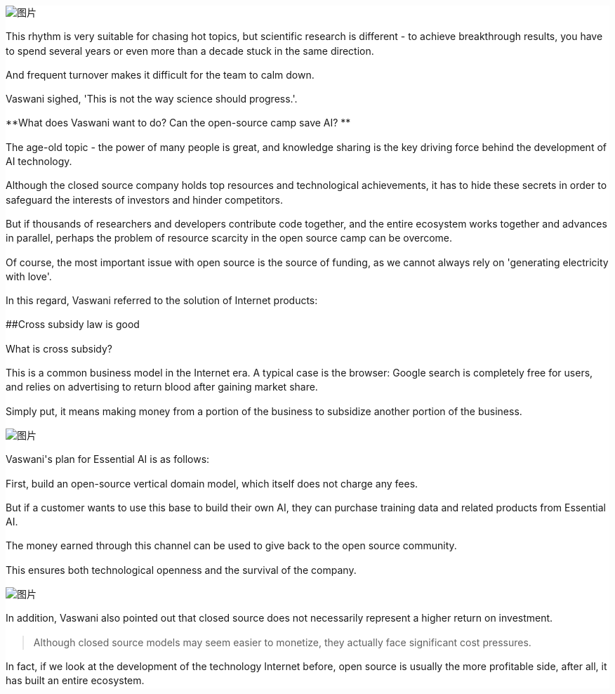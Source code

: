 ![图片](/style/image/2025-09-10-1/9.png)

This rhythm is very suitable for chasing hot topics, but scientific research is different - to achieve breakthrough results, you have to spend several years or even more than a decade stuck in the same direction.   

And frequent turnover makes it difficult for the team to calm down.

Vaswani sighed, 'This is not the way science should progress.'.

**What does Vaswani want to do? Can the open-source camp save AI? **

The age-old topic - the power of many people is great, and knowledge sharing is the key driving force behind the development of AI technology.

Although the closed source company holds top resources and technological achievements, it has to hide these secrets in order to safeguard the interests of investors and hinder competitors.   

But if thousands of researchers and developers contribute code together, and the entire ecosystem works together and advances in parallel, perhaps the problem of resource scarcity in the open source camp can be overcome.

Of course, the most important issue with open source is the source of funding, as we cannot always rely on 'generating electricity with love'.   

In this regard, Vaswani referred to the solution of Internet products:

##Cross subsidy law is good

What is cross subsidy?

This is a common business model in the Internet era. A typical case is the browser: Google search is completely free for users, and relies on advertising to return blood after gaining market share.

Simply put, it means making money from a portion of the business to subsidize another portion of the business.

![图片](/style/image/2025-09-10-1/10.png)

Vaswani's plan for Essential AI is as follows:

First, build an open-source vertical domain model, which itself does not charge any fees.

But if a customer wants to use this base to build their own AI, they can purchase training data and related products from Essential AI.

The money earned through this channel can be used to give back to the open source community.   

This ensures both technological openness and the survival of the company.

![图片](/style/image/2025-09-10-1/11.gif)

In addition, Vaswani also pointed out that closed source does not necessarily represent a higher return on investment.

>Although closed source models may seem easier to monetize, they actually face significant cost pressures.

In fact, if we look at the development of the technology Internet before, open source is usually the more profitable side, after all, it has built an entire ecosystem.
